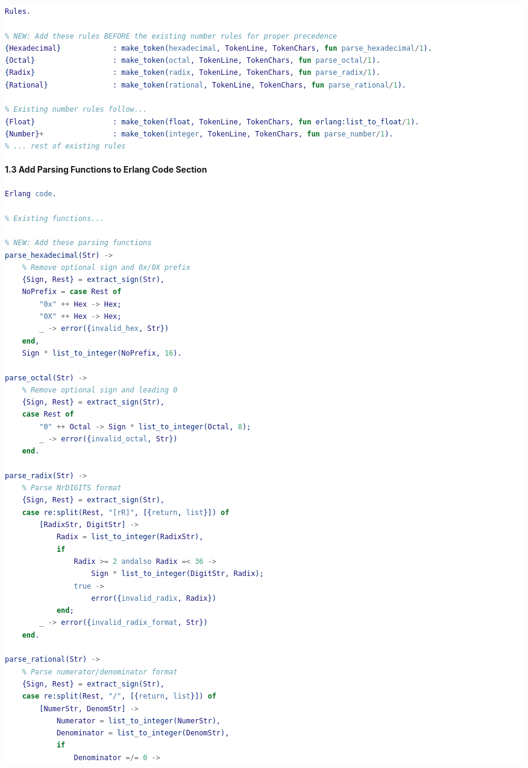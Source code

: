 ```erlang
Rules.

% NEW: Add these rules BEFORE the existing number rules for proper precedence
{Hexadecimal}            : make_token(hexadecimal, TokenLine, TokenChars, fun parse_hexadecimal/1).
{Octal}                  : make_token(octal, TokenLine, TokenChars, fun parse_octal/1).
{Radix}                  : make_token(radix, TokenLine, TokenChars, fun parse_radix/1).
{Rational}               : make_token(rational, TokenLine, TokenChars, fun parse_rational/1).

% Existing number rules follow...
{Float}                  : make_token(float, TokenLine, TokenChars, fun erlang:list_to_float/1).
{Number}+                : make_token(integer, TokenLine, TokenChars, fun parse_number/1).
% ... rest of existing rules
```

#### 1.3 Add Parsing Functions to Erlang Code Section

```erlang
Erlang code.

% Existing functions...

% NEW: Add these parsing functions
parse_hexadecimal(Str) ->
    % Remove optional sign and 0x/0X prefix
    {Sign, Rest} = extract_sign(Str),
    NoPrefix = case Rest of
        "0x" ++ Hex -> Hex;
        "0X" ++ Hex -> Hex;
        _ -> error({invalid_hex, Str})
    end,
    Sign * list_to_integer(NoPrefix, 16).

parse_octal(Str) ->
    % Remove optional sign and leading 0
    {Sign, Rest} = extract_sign(Str),
    case Rest of
        "0" ++ Octal -> Sign * list_to_integer(Octal, 8);
        _ -> error({invalid_octal, Str})
    end.

parse_radix(Str) ->
    % Parse NrDIGITS format
    {Sign, Rest} = extract_sign(Str),
    case re:split(Rest, "[rR]", [{return, list}]) of
        [RadixStr, DigitStr] ->
            Radix = list_to_integer(RadixStr),
            if 
                Radix >= 2 andalso Radix =< 36 ->
                    Sign * list_to_integer(DigitStr, Radix);
                true -> 
                    error({invalid_radix, Radix})
            end;
        _ -> error({invalid_radix_format, Str})
    end.

parse_rational(Str) ->
    % Parse numerator/denominator format
    {Sign, Rest} = extract_sign(Str),
    case re:split(Rest, "/", [{return, list}]) of
        [NumerStr, DenomStr] ->
            Numerator = list_to_integer(NumerStr),
            Denominator = list_to_integer(DenomStr),
            if 
                Denominator =/= 0 ->
```